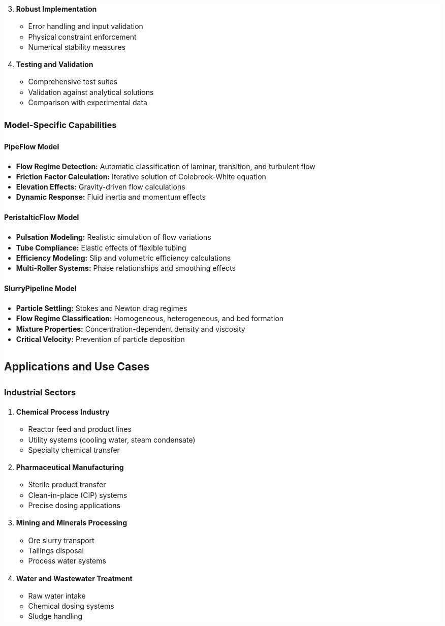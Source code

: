 3. **Robust Implementation**
   - Error handling and input validation
   - Physical constraint enforcement
   - Numerical stability measures

4. **Testing and Validation**
   - Comprehensive test suites
   - Validation against analytical solutions
   - Comparison with experimental data

### Model-Specific Capabilities

#### PipeFlow Model

- **Flow Regime Detection:** Automatic classification of laminar, transition, and turbulent flow
- **Friction Factor Calculation:** Iterative solution of Colebrook-White equation
- **Elevation Effects:** Gravity-driven flow calculations
- **Dynamic Response:** Fluid inertia and momentum effects

#### PeristalticFlow Model

- **Pulsation Modeling:** Realistic simulation of flow variations
- **Tube Compliance:** Elastic effects of flexible tubing
- **Efficiency Modeling:** Slip and volumetric efficiency calculations
- **Multi-Roller Systems:** Phase relationships and smoothing effects

#### SlurryPipeline Model

- **Particle Settling:** Stokes and Newton drag regimes
- **Flow Regime Classification:** Homogeneous, heterogeneous, and bed formation
- **Mixture Properties:** Concentration-dependent density and viscosity
- **Critical Velocity:** Prevention of particle deposition

## Applications and Use Cases

### Industrial Sectors

1. **Chemical Process Industry**
   - Reactor feed and product lines
   - Utility systems (cooling water, steam condensate)
   - Specialty chemical transfer

2. **Pharmaceutical Manufacturing**
   - Sterile product transfer
   - Clean-in-place (CIP) systems
   - Precise dosing applications

3. **Mining and Minerals Processing**
   - Ore slurry transport
   - Tailings disposal
   - Process water systems

4. **Water and Wastewater Treatment**
   - Raw water intake
   - Chemical dosing systems
   - Sludge handling
